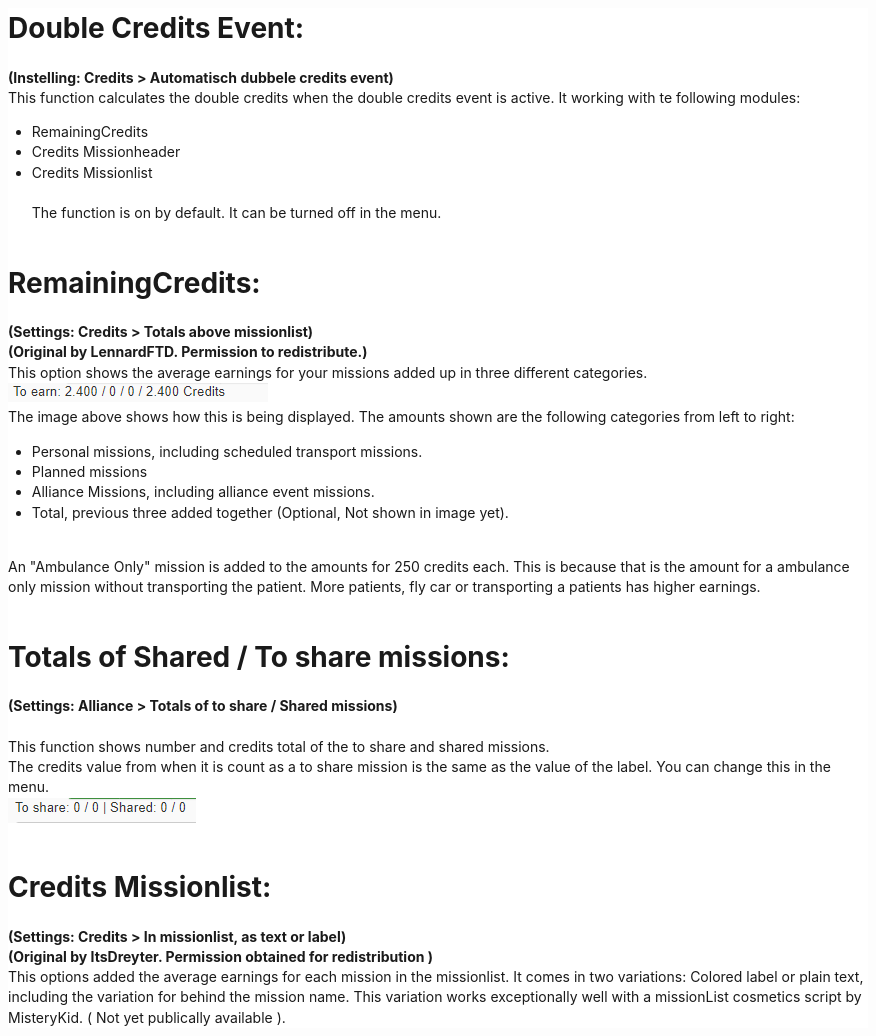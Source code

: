 # Double Credits Event:
<b>(Instelling: Credits > Automatisch dubbele credits event)</b>
<br>
This function calculates the double credits when the double credits event is active. 
It working with te following modules:
- RemainingCredits
- Credits Missionheader
- Credits Missionlist
<br><br>
The function is on by default. It can be turned off in the menu. 

# RemainingCredits: 
<b>(Settings: Credits > Totals above missionlist)</b>
<br>
<b>(Original by LennardFTD. Permission to redistribute.)</b>
<br>
This option shows the average earnings for your missions added up in three different categories.
<br>
![RemainingCredits](AfbeeldingenScriptNL/RemainingCreditsEN.png)
<br>
The image above shows how this is being displayed. The amounts shown are the following categories from left to right:
-   Personal missions, including scheduled transport missions.
-	Planned missions
-   Alliance Missions, including alliance event missions.
-	Total, previous three added together (Optional, Not shown in image yet).
<br>
An "Ambulance Only" mission is added to the amounts for 250 credits each. This is because that is the amount for a ambulance only mission without transporting the patient. More patients, fly car or transporting a patients has higher earnings.
<br>

# Totals of Shared / To share missions:
<b>(Settings: Alliance > Totals of to share / Shared missions)</b><br>
<br>
This function shows number and credits total of the to share and shared missions.<br> 
The credits value from when it is count as a to share mission is the same as the value of the label. You can change this in the menu. <br>
![TotalSharedToShare](AfbeeldingenScriptNL/TotalSharedToShareNewEN.png)

# Credits Missionlist: 
<b>(Settings: Credits > In missionlist, as text or label)</b><br>
<b>(Original by ItsDreyter. Permission obtained for redistribution )</b>
<br>
This options added the average earnings for each mission in the missionlist.
It comes in two variations: Colored label or plain text, including the variation for behind the mission name. This variation works exceptionally well with a missionList cosmetics script by MisteryKid. ( Not yet publically available ).
